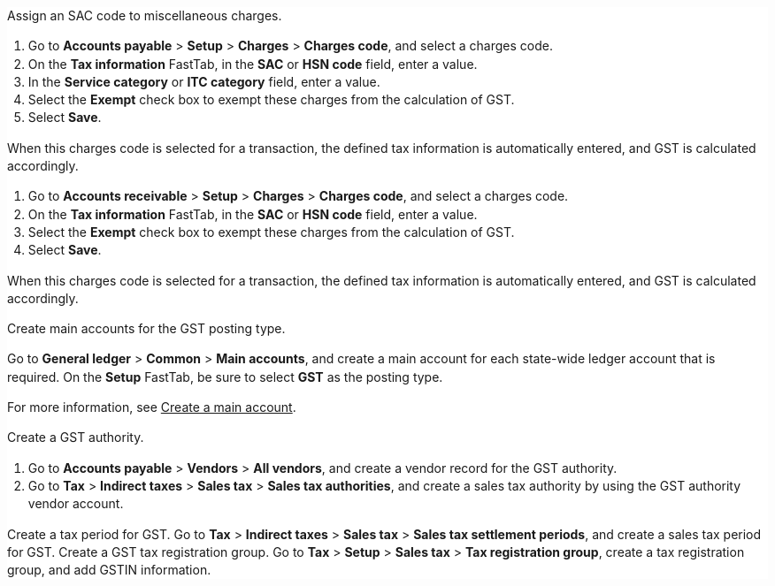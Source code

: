 </p>
</td>
</tr>
<tr>
<td>Assign an SAC code to miscellaneous charges.</td>
<td>
<ol>
<li>Go to <strong>Accounts payable</strong> &gt; <strong>Setup</strong> &gt; <strong>Charges</strong> &gt; <strong>Charges code</strong>, and select a charges code.</li>
<li>On the <strong>Tax information</strong> FastTab, in the <strong>SAC</strong> or <strong>HSN code</strong> field, enter a value.</li>
<li>In the <strong>Service category</strong> or <strong>ITC category</strong> field, enter a value.</li>
<li>Select the <strong>Exempt</strong> check box to exempt these charges from the calculation of GST.</li>
<li>Select <strong>Save</strong>.</li>
</ol>
<p>When this charges code is selected for a transaction, the defined tax information is automatically entered, and GST is calculated accordingly.</p>
<ol>
<li>Go to <strong>Accounts receivable</strong> &gt; <strong>Setup</strong> &gt; <strong>Charges</strong> &gt; <strong>Charges code</strong>, and select a charges code.</li>
<li>On the <strong>Tax information</strong> FastTab, in the <strong>SAC</strong> or <strong>HSN code</strong> field, enter a value.</li>
<li>Select the <strong>Exempt</strong> check box to exempt these charges from the calculation of GST.</li>
<li>Select <strong>Save</strong>.</li>
</ol>
<p>When this charges code is selected for a transaction, the defined tax information is automatically entered, and GST is calculated accordingly.</p>
</td>
</tr>
<tr>
<td>Create main accounts for the GST posting type.</td>
<td><p>Go to <strong>General ledger</strong> &gt; <strong>Common</strong> &gt; <strong>Main accounts</strong>, and create a main account for each state-wide ledger account that is required. On the <strong>Setup</strong> FastTab, be sure to select <strong>GST</strong> as the posting type.</p>
<p>For more information, see <a href="../../general-ledger/tasks/create-main-account.md">Create a main account</a>.</p>
</td>
</tr>
<tr>
<td>Create a GST authority.</td>
<td>
<ol>
<li>Go to <strong>Accounts payable</strong> &gt; <strong>Vendors</strong> &gt; <strong>All vendors</strong>, and create a vendor record for the GST authority.</li>
<li>Go to <strong>Tax</strong> &gt; <strong>Indirect taxes</strong> &gt; <strong>Sales tax</strong> &gt; <strong>Sales tax authorities</strong>, and create a sales tax authority by using the GST authority vendor account.</li>
</ol>
</td>
</tr>
<tr>
<td>Create a tax period for GST.</td>
<td>Go to <strong>Tax</strong> &gt; <strong>Indirect taxes</strong> &gt; <strong>Sales tax</strong> &gt; <strong>Sales tax settlement periods</strong>, and create a sales tax period for GST.</td>
</tr>
<tr>
<td>Create a GST tax registration group.</td>
<td>Go to <strong>Tax</strong> &gt; <strong>Setup</strong> &gt; <strong>Sales tax</strong> &gt; <strong>Tax registration group</strong>, create a tax registration group, and add GSTIN information.</td>
</tr>
